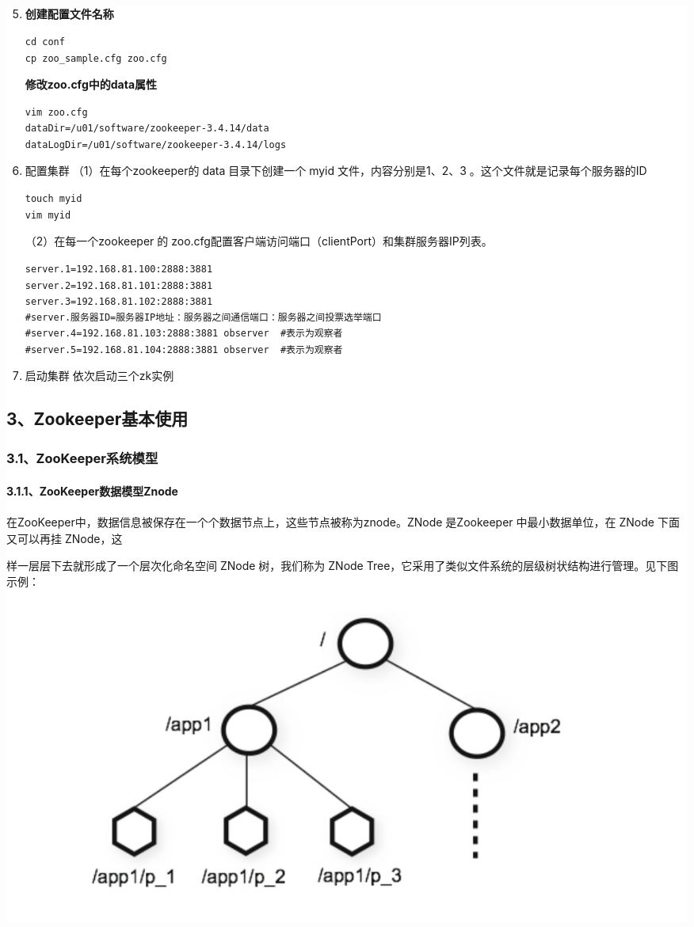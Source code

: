 5. **创建配置⽂件名称**

   ```
   cd conf
   cp zoo_sample.cfg zoo.cfg
   ```

   **修改zoo.cfg中的data属性**

   ```
   vim zoo.cfg
   dataDir=/u01/software/zookeeper-3.4.14/data
   dataLogDir=/u01/software/zookeeper-3.4.14/logs
   ```

6. 配置集群
   （1）在每个zookeeper的 data ⽬录下创建⼀个 myid ⽂件，内容分别是1、2、3 。这个⽂件就是记录每个服务器的ID

   ```
   touch myid
   vim myid
   ```

   （2）在每⼀个zookeeper 的 zoo.cfg配置客户端访问端⼝（clientPort）和集群服务器IP列表。

   ```
   server.1=192.168.81.100:2888:3881
   server.2=192.168.81.101:2888:3881
   server.3=192.168.81.102:2888:3881
   #server.服务器ID=服务器IP地址：服务器之间通信端⼝：服务器之间投票选举端⼝
   #server.4=192.168.81.103:2888:3881 observer  #表示为观察者
   #server.5=192.168.81.104:2888:3881 observer  #表示为观察者
   ```

7. 启动集群
   依次启动三个zk实例

## 3、Zookeeper基本使⽤

### 3.1、ZooKeeper系统模型

#### 3.1.1、ZooKeeper数据模型Znode

在ZooKeeper中，数据信息被保存在⼀个个数据节点上，这些节点被称为znode。ZNode 是Zookeeper 中最⼩数据单位，在 ZNode 下⾯⼜可以再挂 ZNode，这

样⼀层层下去就形成了⼀个层次化命名空间 ZNode 树，我们称为 ZNode Tree，它采⽤了类似⽂件系统的层级树状结构进⾏管理。⻅下图示例：

![](../img/zookeeper/zookeeper-img-4.png)
